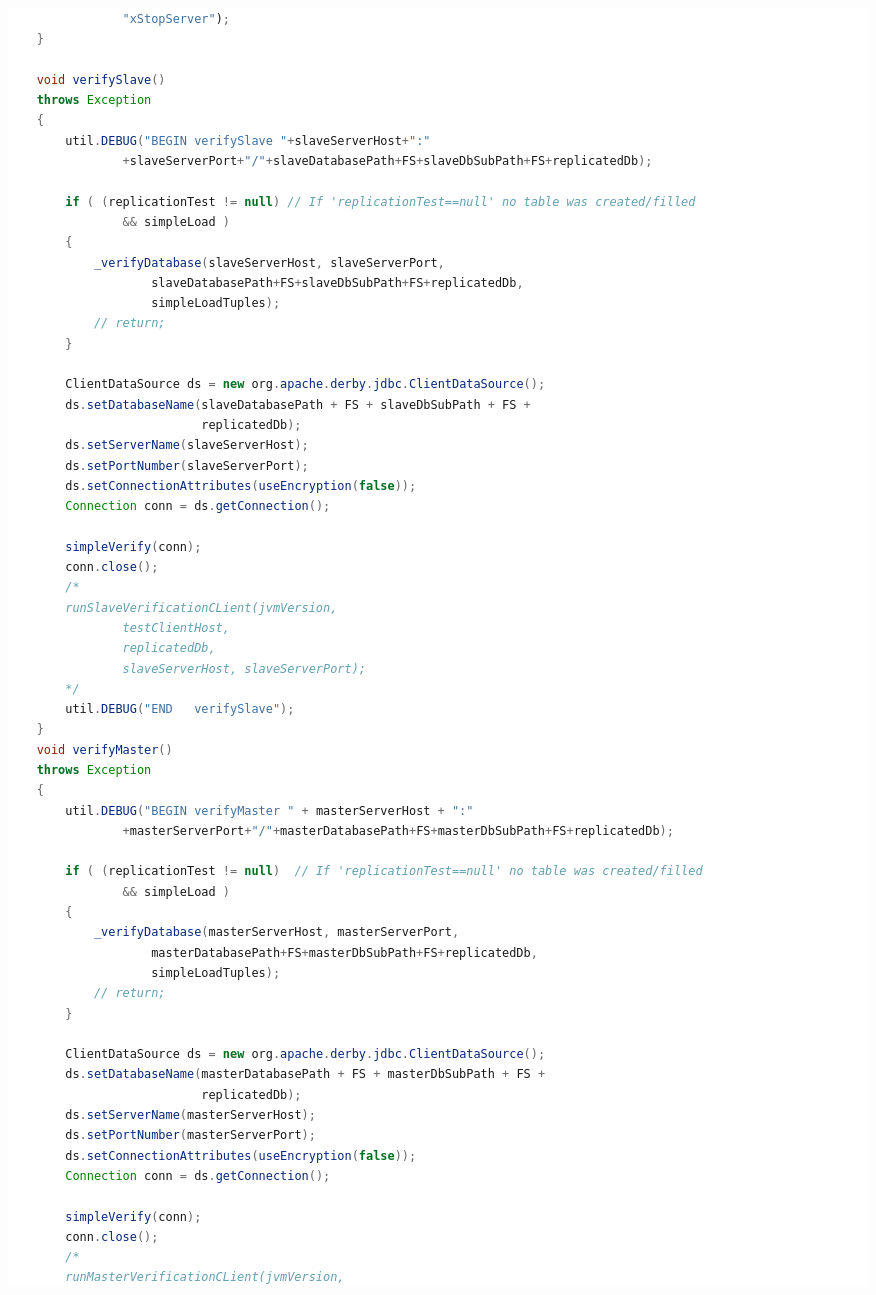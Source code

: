```java
                "xStopServer");
    }
    
    void verifySlave()
    throws Exception
    {
        util.DEBUG("BEGIN verifySlave "+slaveServerHost+":"
                +slaveServerPort+"/"+slaveDatabasePath+FS+slaveDbSubPath+FS+replicatedDb);
        
        if ( (replicationTest != null) // If 'replicationTest==null' no table was created/filled
                && simpleLoad )
        {
            _verifyDatabase(slaveServerHost, slaveServerPort, 
                    slaveDatabasePath+FS+slaveDbSubPath+FS+replicatedDb,
                    simpleLoadTuples);
            // return;
        }

        ClientDataSource ds = new org.apache.derby.jdbc.ClientDataSource();
        ds.setDatabaseName(slaveDatabasePath + FS + slaveDbSubPath + FS +
                           replicatedDb);
        ds.setServerName(slaveServerHost);
        ds.setPortNumber(slaveServerPort);
        ds.setConnectionAttributes(useEncryption(false));
        Connection conn = ds.getConnection();
            
        simpleVerify(conn);
        conn.close();
        /*
        runSlaveVerificationCLient(jvmVersion,
                testClientHost,
                replicatedDb,
                slaveServerHost, slaveServerPort);
        */
        util.DEBUG("END   verifySlave");
    }
    void verifyMaster()
    throws Exception
    {
        util.DEBUG("BEGIN verifyMaster " + masterServerHost + ":"
                +masterServerPort+"/"+masterDatabasePath+FS+masterDbSubPath+FS+replicatedDb);
        
        if ( (replicationTest != null)  // If 'replicationTest==null' no table was created/filled
                && simpleLoad )
        {
            _verifyDatabase(masterServerHost, masterServerPort, 
                    masterDatabasePath+FS+masterDbSubPath+FS+replicatedDb,
                    simpleLoadTuples);
            // return;
        }

        ClientDataSource ds = new org.apache.derby.jdbc.ClientDataSource();
        ds.setDatabaseName(masterDatabasePath + FS + masterDbSubPath + FS +
                           replicatedDb);
        ds.setServerName(masterServerHost);
        ds.setPortNumber(masterServerPort);
        ds.setConnectionAttributes(useEncryption(false));
        Connection conn = ds.getConnection();
            
        simpleVerify(conn);
        conn.close();
        /*
        runMasterVerificationCLient(jvmVersion,
```